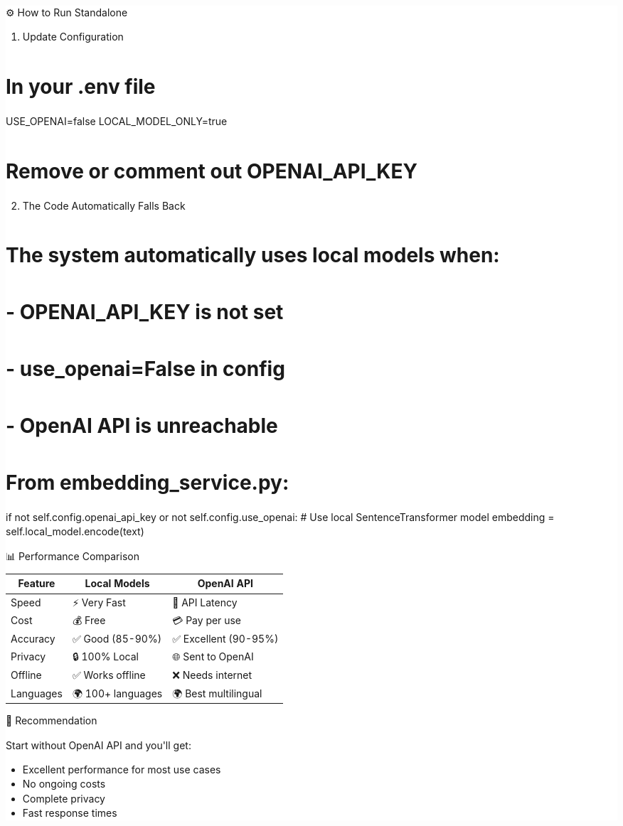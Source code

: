 ⚙️ How to Run Standalone

1. Update Configuration

# In your .env file
USE_OPENAI=false
LOCAL_MODEL_ONLY=true
# Remove or comment out OPENAI_API_KEY

2. The Code Automatically Falls Back

# The system automatically uses local models when:
# - OPENAI_API_KEY is not set
# - use_openai=False in config
# - OpenAI API is unreachable

# From embedding_service.py:
if not self.config.openai_api_key or not self.config.use_openai:
    # Use local SentenceTransformer model
    embedding = self.local_model.encode(text)

📊 Performance Comparison

| Feature   | Local Models      | OpenAI API           |
|-----------|-------------------|----------------------|
| Speed     | ⚡ Very Fast       | 🔄 API Latency       |
| Cost      | 💰 Free           | 💳 Pay per use       |
| Accuracy  | ✅ Good (85-90%)   | ✅ Excellent (90-95%) |
| Privacy   | 🔒 100% Local     | 🌐 Sent to OpenAI    |
| Offline   | ✅ Works offline   | ❌ Needs internet     |
| Languages | 🌍 100+ languages | 🌍 Best multilingual |

🎯 Recommendation

Start without OpenAI API and you'll get:
- Excellent performance for most use cases
- No ongoing costs
- Complete privacy
- Fast response times
